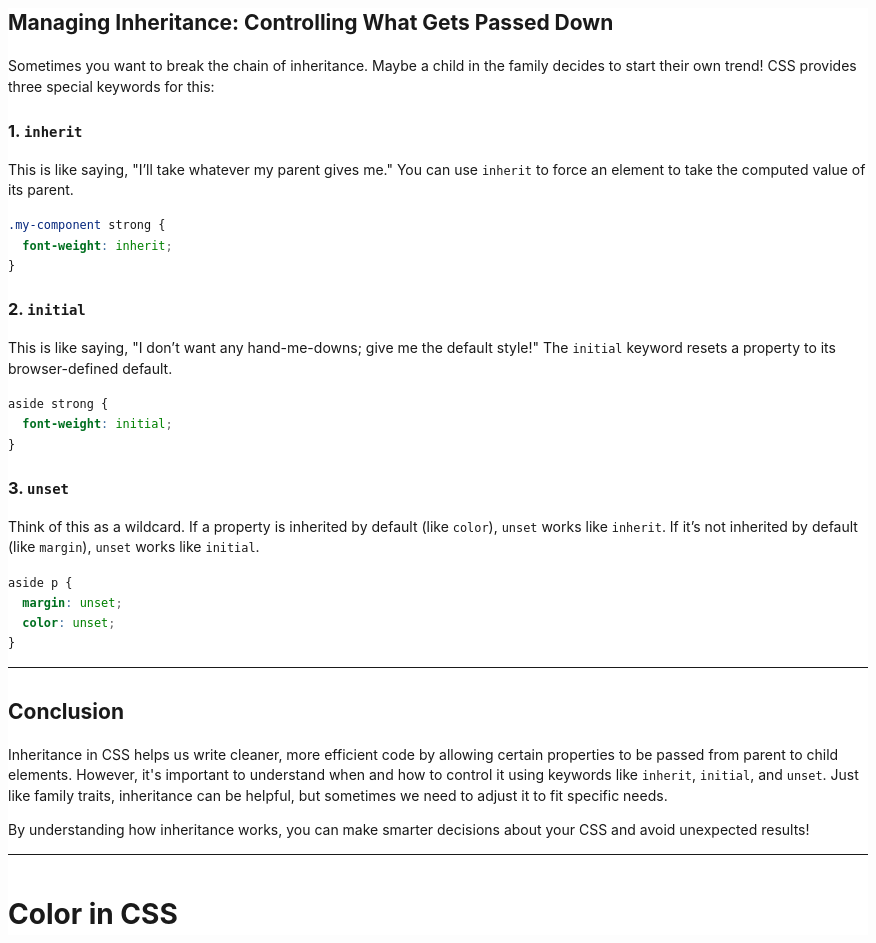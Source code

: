 ## Managing Inheritance: Controlling What Gets Passed Down

Sometimes you want to break the chain of inheritance. Maybe a child in the family decides to start their own trend! CSS provides three special keywords for this:

### 1. `inherit`

This is like saying, "I’ll take whatever my parent gives me." You can use `inherit` to force an element to take the computed value of its parent.

```css
.my-component strong {
  font-weight: inherit;
}
```

### 2. `initial`

This is like saying, "I don’t want any hand-me-downs; give me the default style!" The `initial` keyword resets a property to its browser-defined default.

```css
aside strong {
  font-weight: initial;
}
```

### 3. `unset`

Think of this as a wildcard. If a property is inherited by default (like `color`), `unset` works like `inherit`. If it’s not inherited by default (like `margin`), `unset` works like `initial`.

```css
aside p {
  margin: unset;
  color: unset;
}
```

---

## Conclusion

Inheritance in CSS helps us write cleaner, more efficient code by allowing certain properties to be passed from parent to child elements. However, it's important to understand when and how to control it using keywords like `inherit`, `initial`, and `unset`. Just like family traits, inheritance can be helpful, but sometimes we need to adjust it to fit specific needs.

By understanding how inheritance works, you can make smarter decisions about your CSS and avoid unexpected results!

---

# Color in CSS
